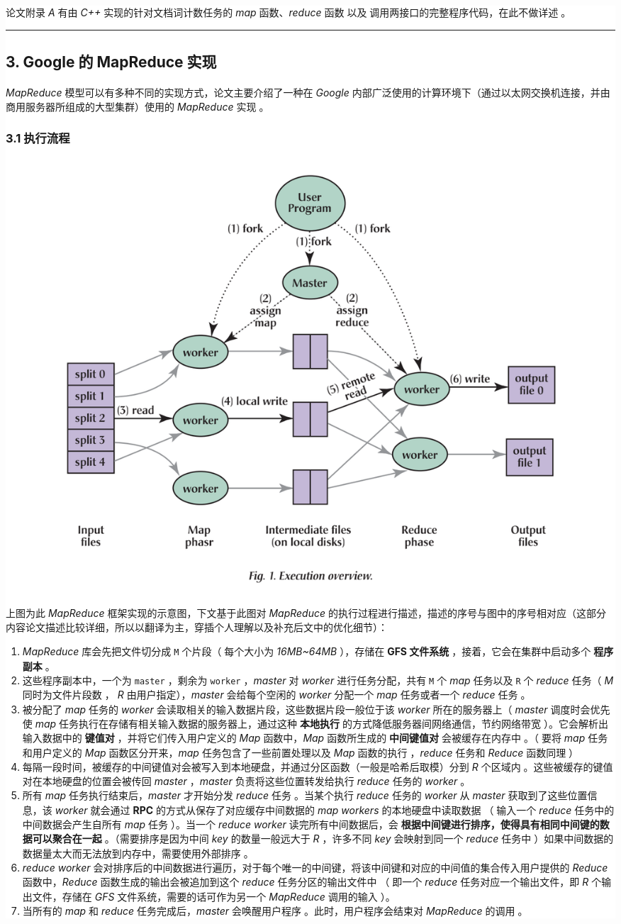 论文附录 *A* 有由 *C++* 实现的针对文档词计数任务的 *map* 函数、*reduce* 函数 以及 调用两接口的完整程序代码，在此不做详述 。

------

## 3. Google 的 MapReduce 实现

*MapReduce* 模型可以有多种不同的实现方式，论文主要介绍了一种在 *Google* 内部广泛使用的计算环境下（通过以太网交换机连接，并由商用服务器所组成的大型集群）使用的 *MapReduce* 实现 。

### 3.1 执行流程

![img](./pic/mapreduce.png)

上图为此 *MapReduce* 框架实现的示意图，下文基于此图对 *MapReduce* 的执行过程进行描述，描述的序号与图中的序号相对应（这部分内容论文描述比较详细，所以以翻译为主，穿插个人理解以及补充后文中的优化细节）：

1. *MapReduce* 库会先把文件切分成 `M` 个片段（ 每个大小为 *16MB~64MB* ），存储在 **GFS 文件系统** ，接着，它会在集群中启动多个 **程序副本** 。
2. 这些程序副本中，一个为 `master` ，剩余为 `worker` ，*master* 对 *worker* 进行任务分配，共有 `M` 个 *map* 任务以及 `R` 个 *reduce* 任务（ *M* 同时为文件片段数 ， *R* 由用户指定），*master* 会给每个空闲的 *worker* 分配一个 *map* 任务或者一个 *reduce* 任务 。
3. 被分配了 *map* 任务的 *worker* 会读取相关的输入数据片段，这些数据片段一般位于该 *worker* 所在的服务器上（ *master* 调度时会优先使 *map* 任务执行在存储有相关输入数据的服务器上，通过这种 **本地执行** 的方式降低服务器间网络通信，节约网络带宽 ）。它会解析出输入数据中的 **键值对** ，并将它们传入用户定义的 *Map* 函数中，*Map* 函数所生成的 **中间键值对** 会被缓存在内存中 。（ 要将 *map* 任务和用户定义的 *Map* 函数区分开来，*map* 任务包含了一些前置处理以及 *Map* 函数的执行 ，*reduce* 任务和 *Reduce* 函数同理 ）
4. 每隔一段时间，被缓存的中间键值对会被写入到本地硬盘，并通过分区函数（一般是哈希后取模）分到 *R* 个区域内 。这些被缓存的键值对在本地硬盘的位置会被传回 *master* ，*master* 负责将这些位置转发给执行 *reduce* 任务的 *worker* 。
5. 所有 *map* 任务执行结束后，*master* 才开始分发 *reduce* 任务 。当某个执行 *reduce* 任务的 *worker* 从 *master* 获取到了这些位置信息，该 *worker* 就会通过 **RPC** 的方式从保存了对应缓存中间数据的 *map workers* 的本地硬盘中读取数据 （ 输入一个 *reduce* 任务中的中间数据会产生自所有 *map* 任务 ）。当一个 *reduce worker* 读完所有中间数据后，会 **根据中间键进行排序，使得具有相同中间键的数据可以聚合在一起** 。（需要排序是因为中间 *key* 的数量一般远大于 *R* ，许多不同 *key* 会映射到同一个 *reduce* 任务中 ）如果中间数据的数据量太大而无法放到内存中，需要使用外部排序 。
6. *reduce worker* 会对排序后的中间数据进行遍历，对于每个唯一的中间键，将该中间键和对应的中间值的集合传入用户提供的 *Reduce* 函数中，*Reduce* 函数生成的输出会被追加到这个 *reduce* 任务分区的输出文件中 （ 即一个 *reduce* 任务对应一个输出文件，即 *R* 个输出文件，存储在 *GFS* 文件系统，需要的话可作为另一个 *MapReduce* 调用的输入 ）。
7. 当所有的 *map* 和 *reduce* 任务完成后，*master* 会唤醒用户程序 。此时，用户程序会结束对 *MapReduce* 的调用 。
